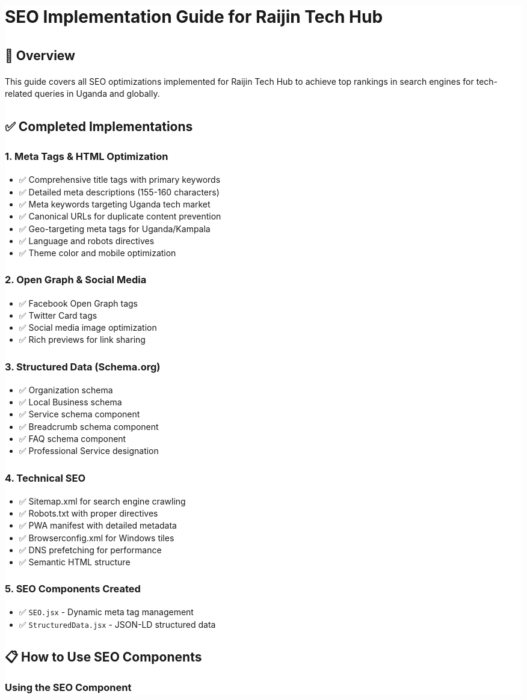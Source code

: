# SEO Implementation Guide for Raijin Tech Hub

## 🎯 Overview
This guide covers all SEO optimizations implemented for Raijin Tech Hub to achieve top rankings in search engines for tech-related queries in Uganda and globally.

## ✅ Completed Implementations

### 1. **Meta Tags & HTML Optimization**
- ✅ Comprehensive title tags with primary keywords
- ✅ Detailed meta descriptions (155-160 characters)
- ✅ Meta keywords targeting Uganda tech market
- ✅ Canonical URLs for duplicate content prevention
- ✅ Geo-targeting meta tags for Uganda/Kampala
- ✅ Language and robots directives
- ✅ Theme color and mobile optimization

### 2. **Open Graph & Social Media**
- ✅ Facebook Open Graph tags
- ✅ Twitter Card tags
- ✅ Social media image optimization
- ✅ Rich previews for link sharing

### 3. **Structured Data (Schema.org)**
- ✅ Organization schema
- ✅ Local Business schema
- ✅ Service schema component
- ✅ Breadcrumb schema component
- ✅ FAQ schema component
- ✅ Professional Service designation

### 4. **Technical SEO**
- ✅ Sitemap.xml for search engine crawling
- ✅ Robots.txt with proper directives
- ✅ PWA manifest with detailed metadata
- ✅ Browserconfig.xml for Windows tiles
- ✅ DNS prefetching for performance
- ✅ Semantic HTML structure

### 5. **SEO Components Created**
- ✅ `SEO.jsx` - Dynamic meta tag management
- ✅ `StructuredData.jsx` - JSON-LD structured data

## 📋 How to Use SEO Components

### Using the SEO Component
